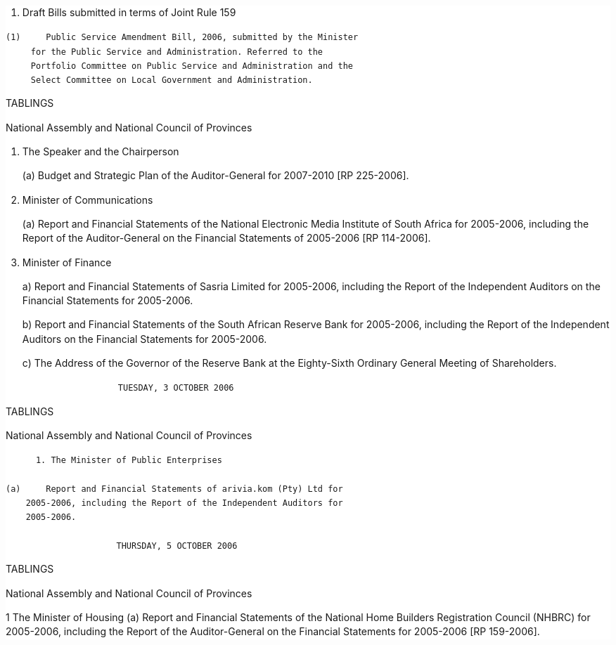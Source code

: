 1.    Draft Bills submitted in terms of Joint Rule 159

    (1)     Public Service Amendment Bill, 2006, submitted by the Minister
         for the Public Service and Administration. Referred to the
         Portfolio Committee on Public Service and Administration and the
         Select Committee on Local Government and Administration.

TABLINGS

National Assembly and National Council of Provinces

 1. The Speaker and the Chairperson

    (a)     Budget and Strategic Plan of the Auditor-General for 2007-2010
        [RP 225-2006].


 2. Minister of Communications

    (a)     Report and Financial Statements of the National Electronic
        Media Institute of South Africa for 2005-2006, including the Report
        of the Auditor-General on the Financial Statements of 2005-2006 [RP
        114-2006].


 3. Minister of Finance

     a) Report and Financial Statements of Sasria Limited for 2005-2006,
        including the Report of the Independent Auditors on the Financial
        Statements for 2005-2006.


     b) Report and Financial Statements of the South African Reserve Bank
        for 2005-2006, including the Report of the Independent Auditors on
        the Financial Statements for 2005-2006.


     c) The Address of the Governor of the Reserve Bank at the Eighty-Sixth
        Ordinary General Meeting of Shareholders.


                           TUESDAY, 3 OCTOBER 2006

TABLINGS

National Assembly and National Council of Provinces

          1. The Minister of Public Enterprises

    (a)     Report and Financial Statements of arivia.kom (Pty) Ltd for
        2005-2006, including the Report of the Independent Auditors for
        2005-2006.

                          THURSDAY, 5 OCTOBER 2006

TABLINGS

National Assembly and National Council of Provinces

1     The Minister of Housing
      (a)   Report and Financial Statements of the National Home Builders
           Registration Council (NHBRC) for 2005-2006, including the Report
           of the Auditor-General on the Financial Statements for 2005-2006
           [RP 159-2006].
